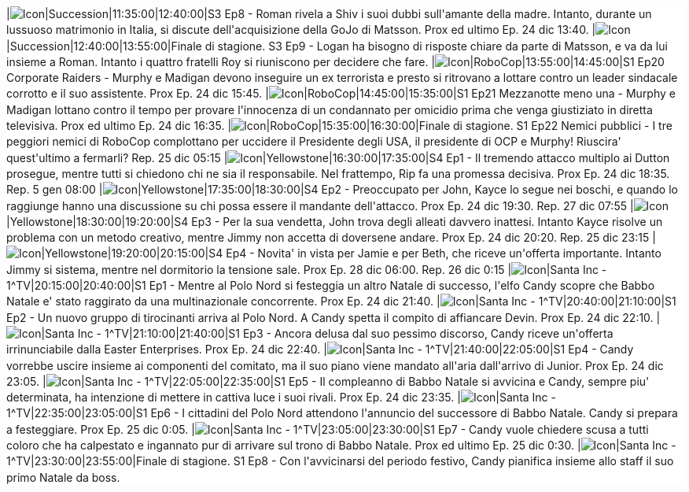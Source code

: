 |![Icon](https://guidatv.sky.it/uuid/00237c12-3ff2-466a-a7b2-0bdd91cc8712/cover?md5ChecksumParam=4e0701a88a857709a90d21ea56893d41)|Succession|11:35:00|12:40:00|S3 Ep8 - Roman rivela a Shiv i suoi dubbi sull&#039;amante della madre. Intanto, durante un lussuoso matrimonio in Italia, si discute dell&#039;acquisizione della GoJo di Matsson. Prox ed ultimo Ep. 24 dic 13:40.
|![Icon](https://guidatv.sky.it/uuid/8832c1a8-f326-48e0-a908-4efe20e009df/cover?md5ChecksumParam=4e0701a88a857709a90d21ea56893d41)|Succession|12:40:00|13:55:00|Finale di stagione. S3 Ep9 - Logan ha bisogno di risposte chiare da parte di Matsson, e va da lui insieme a Roman. Intanto i quattro fratelli Roy si riuniscono per decidere che fare.
|![Icon](https://guidatv.sky.it/uuid/fefb3a58-661f-4253-97db-264028e8a2e9/cover?md5ChecksumParam=3d19d7e9c0b3c994d37fdb92046027fc)|RoboCop|13:55:00|14:45:00|S1 Ep20 Corporate Raiders - Murphy e Madigan devono inseguire un ex terrorista e presto si ritrovano a lottare contro un leader sindacale corrotto e il suo assistente. Prox Ep. 24 dic 15:45.
|![Icon](https://guidatv.sky.it/uuid/ff35329d-c6e8-40b6-8e92-ddf801717aa5/cover?md5ChecksumParam=3d19d7e9c0b3c994d37fdb92046027fc)|RoboCop|14:45:00|15:35:00|S1 Ep21 Mezzanotte meno una - Murphy e Madigan lottano contro il tempo per provare l&#039;innocenza di un condannato per omicidio prima che venga giustiziato in diretta televisiva. Prox ed ultimo Ep. 24 dic 16:35.
|![Icon](https://guidatv.sky.it/uuid/d2a2c2ce-5ba6-4d12-910e-f4a6ea916daf/cover?md5ChecksumParam=3d19d7e9c0b3c994d37fdb92046027fc)|RoboCop|15:35:00|16:30:00|Finale di stagione. S1 Ep22 Nemici pubblici - I tre peggiori nemici di RoboCop complottano per uccidere il Presidente degli USA, il presidente di OCP e Murphy! Riuscira&#039; quest&#039;ultimo a fermarli? Rep. 25 dic 05:15
|![Icon](https://guidatv.sky.it/uuid/c8c0f56d-1c87-43ab-8629-6c5829bef716/cover?md5ChecksumParam=e9022336003b5732f2bc13f748ef4f3a)|Yellowstone|16:30:00|17:35:00|S4 Ep1 - Il tremendo attacco multiplo ai Dutton prosegue, mentre tutti si chiedono chi ne sia il responsabile. Nel frattempo, Rip fa una promessa decisiva. Prox Ep. 24 dic 18:35. Rep. 5 gen 08:00
|![Icon](https://guidatv.sky.it/uuid/fe1015e2-61b8-4239-aa98-e816eabae7fe/cover?md5ChecksumParam=e9022336003b5732f2bc13f748ef4f3a)|Yellowstone|17:35:00|18:30:00|S4 Ep2 - Preoccupato per John, Kayce lo segue nei boschi, e quando lo raggiunge hanno una discussione su chi possa essere il mandante dell&#039;attacco. Prox Ep. 24 dic 19:30. Rep. 27 dic 07:55
|![Icon](https://guidatv.sky.it/uuid/fb1f50a9-ca7d-4c38-90d1-45d11af7b082/cover?md5ChecksumParam=e9022336003b5732f2bc13f748ef4f3a)|Yellowstone|18:30:00|19:20:00|S4 Ep3 - Per la sua vendetta, John trova degli alleati davvero inattesi. Intanto Kayce risolve un problema con un metodo creativo, mentre Jimmy non accetta di doversene andare. Prox Ep. 24 dic 20:20. Rep. 25 dic 23:15
|![Icon](https://guidatv.sky.it/uuid/2eb8b01b-43e6-4d38-8d7e-5006ff0a6b9c/cover?md5ChecksumParam=e9022336003b5732f2bc13f748ef4f3a)|Yellowstone|19:20:00|20:15:00|S4 Ep4 - Novita&#039; in vista per Jamie e per Beth, che riceve un&#039;offerta importante. Intanto Jimmy si sistema, mentre nel dormitorio la tensione sale. Prox Ep. 28 dic 06:00. Rep. 26 dic 0:15
|![Icon](https://guidatv.sky.it/uuid/84c8df5a-58e1-46a5-99cd-c4b747f5411f/cover?md5ChecksumParam=f10b5598a98e3272b5e5259cca6a7876)|Santa Inc - 1^TV|20:15:00|20:40:00|S1 Ep1 - Mentre al Polo Nord si festeggia un altro Natale di successo, l&#039;elfo Candy scopre che Babbo Natale e&#039; stato raggirato da una multinazionale concorrente. Prox Ep. 24 dic 21:40.
|![Icon](https://guidatv.sky.it/uuid/758a188a-da85-4539-b929-301850b08164/cover?md5ChecksumParam=f10b5598a98e3272b5e5259cca6a7876)|Santa Inc - 1^TV|20:40:00|21:10:00|S1 Ep2 - Un nuovo gruppo di tirocinanti arriva al Polo Nord. A Candy spetta il compito di affiancare Devin. Prox Ep. 24 dic 22:10.
|![Icon](https://guidatv.sky.it/uuid/a6f693aa-9ec7-42cf-bf14-886e7566f256/cover?md5ChecksumParam=f10b5598a98e3272b5e5259cca6a7876)|Santa Inc - 1^TV|21:10:00|21:40:00|S1 Ep3 - Ancora delusa dal suo pessimo discorso, Candy riceve un&#039;offerta irrinunciabile dalla Easter Enterprises. Prox Ep. 24 dic 22:40.
|![Icon](https://guidatv.sky.it/uuid/0d8c02fd-46fb-4e1b-b8bf-bce84c7505e2/cover?md5ChecksumParam=f10b5598a98e3272b5e5259cca6a7876)|Santa Inc - 1^TV|21:40:00|22:05:00|S1 Ep4 - Candy vorrebbe uscire insieme ai componenti del comitato, ma il suo piano viene mandato all&#039;aria dall&#039;arrivo di Junior. Prox Ep. 24 dic 23:05.
|![Icon](https://guidatv.sky.it/uuid/74cb2c86-8d09-4955-b28f-bf2b0cf90c52/cover?md5ChecksumParam=f10b5598a98e3272b5e5259cca6a7876)|Santa Inc - 1^TV|22:05:00|22:35:00|S1 Ep5 - Il compleanno di Babbo Natale si avvicina e Candy, sempre piu&#039; determinata, ha intenzione di mettere in cattiva luce i suoi rivali. Prox Ep. 24 dic 23:35.
|![Icon](https://guidatv.sky.it/uuid/bbe9022e-18a4-45e9-8dc9-64cafca562ec/cover?md5ChecksumParam=f10b5598a98e3272b5e5259cca6a7876)|Santa Inc - 1^TV|22:35:00|23:05:00|S1 Ep6 - I cittadini del Polo Nord attendono l&#039;annuncio del successore di Babbo Natale. Candy si prepara a festeggiare. Prox Ep. 25 dic 0:05.
|![Icon](https://guidatv.sky.it/uuid/62aa9e94-e123-44c6-9550-b1b1424e9956/cover?md5ChecksumParam=f10b5598a98e3272b5e5259cca6a7876)|Santa Inc - 1^TV|23:05:00|23:30:00|S1 Ep7 - Candy vuole chiedere scusa a tutti coloro che ha calpestato e ingannato pur di arrivare sul trono di Babbo Natale. Prox ed ultimo Ep. 25 dic 0:30.
|![Icon](https://guidatv.sky.it/uuid/62cc7b32-7cc5-4a6a-a177-4c2bbfc45396/cover?md5ChecksumParam=f10b5598a98e3272b5e5259cca6a7876)|Santa Inc - 1^TV|23:30:00|23:55:00|Finale di stagione. S1 Ep8 - Con l&#039;avvicinarsi del periodo festivo, Candy pianifica insieme allo staff il suo primo Natale da boss.
